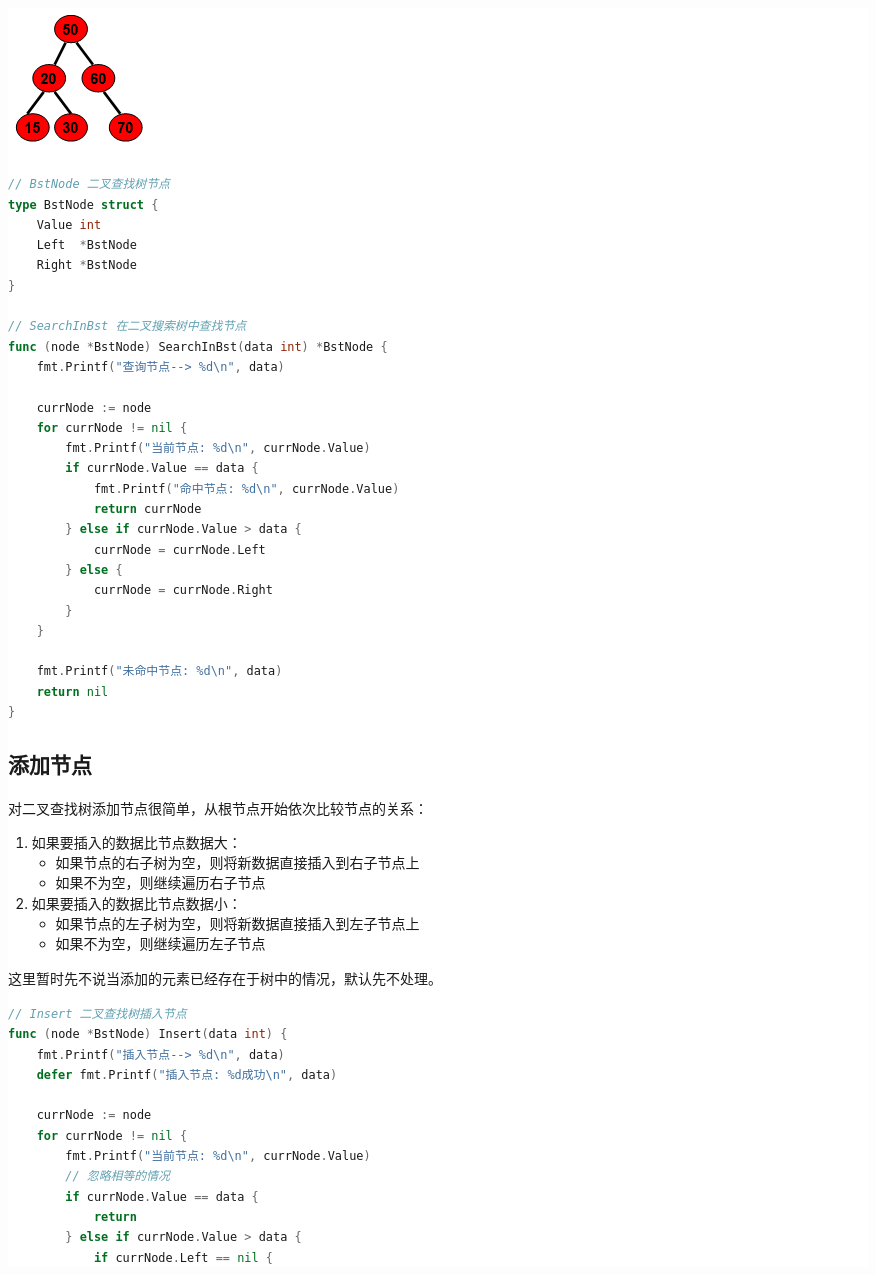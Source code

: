 ![bst](../images/bst.jpg)

```go
// BstNode 二叉查找树节点
type BstNode struct {
	Value int
	Left  *BstNode
	Right *BstNode
}

// SearchInBst 在二叉搜索树中查找节点
func (node *BstNode) SearchInBst(data int) *BstNode {
	fmt.Printf("查询节点--> %d\n", data)

	currNode := node
	for currNode != nil {
		fmt.Printf("当前节点: %d\n", currNode.Value)
		if currNode.Value == data {
			fmt.Printf("命中节点: %d\n", currNode.Value)
			return currNode
		} else if currNode.Value > data {
			currNode = currNode.Left
		} else {
			currNode = currNode.Right
		}
	}

	fmt.Printf("未命中节点: %d\n", data)
	return nil
}
```

## 添加节点
对二叉查找树添加节点很简单，从根节点开始依次比较节点的关系：
1. 如果要插入的数据比节点数据大：
   * 如果节点的右子树为空，则将新数据直接插入到右子节点上
   * 如果不为空，则继续遍历右子节点
1. 如果要插入的数据比节点数据小：
   * 如果节点的左子树为空，则将新数据直接插入到左子节点上
   * 如果不为空，则继续遍历左子节点

这里暂时先不说当添加的元素已经存在于树中的情况，默认先不处理。

```go
// Insert 二叉查找树插入节点
func (node *BstNode) Insert(data int) {
	fmt.Printf("插入节点--> %d\n", data)
	defer fmt.Printf("插入节点: %d成功\n", data)

	currNode := node
	for currNode != nil {
		fmt.Printf("当前节点: %d\n", currNode.Value)
		// 忽略相等的情况
		if currNode.Value == data {
			return
		} else if currNode.Value > data {
			if currNode.Left == nil {
```